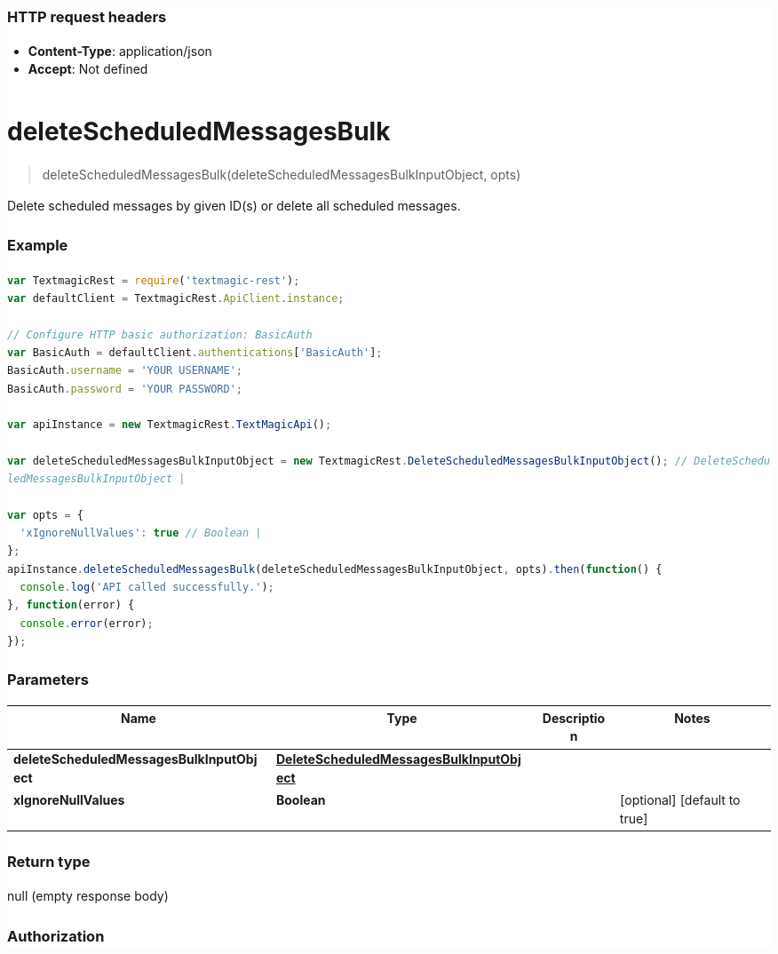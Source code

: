 ### HTTP request headers

 - **Content-Type**: application/json
 - **Accept**: Not defined

<a name="deleteScheduledMessagesBulk"></a>
# **deleteScheduledMessagesBulk**
> deleteScheduledMessagesBulk(deleteScheduledMessagesBulkInputObject, opts)

Delete scheduled messages by given ID(s) or delete all scheduled messages.

### Example
```javascript
var TextmagicRest = require('textmagic-rest');
var defaultClient = TextmagicRest.ApiClient.instance;

// Configure HTTP basic authorization: BasicAuth
var BasicAuth = defaultClient.authentications['BasicAuth'];
BasicAuth.username = 'YOUR USERNAME';
BasicAuth.password = 'YOUR PASSWORD';

var apiInstance = new TextmagicRest.TextMagicApi();

var deleteScheduledMessagesBulkInputObject = new TextmagicRest.DeleteScheduledMessagesBulkInputObject(); // DeleteScheduledMessagesBulkInputObject | 

var opts = { 
  'xIgnoreNullValues': true // Boolean | 
};
apiInstance.deleteScheduledMessagesBulk(deleteScheduledMessagesBulkInputObject, opts).then(function() {
  console.log('API called successfully.');
}, function(error) {
  console.error(error);
});

```

### Parameters

Name | Type | Description  | Notes
------------- | ------------- | ------------- | -------------
 **deleteScheduledMessagesBulkInputObject** | [**DeleteScheduledMessagesBulkInputObject**](DeleteScheduledMessagesBulkInputObject.md)|  | 
 **xIgnoreNullValues** | **Boolean**|  | [optional] [default to true]

### Return type

null (empty response body)

### Authorization
